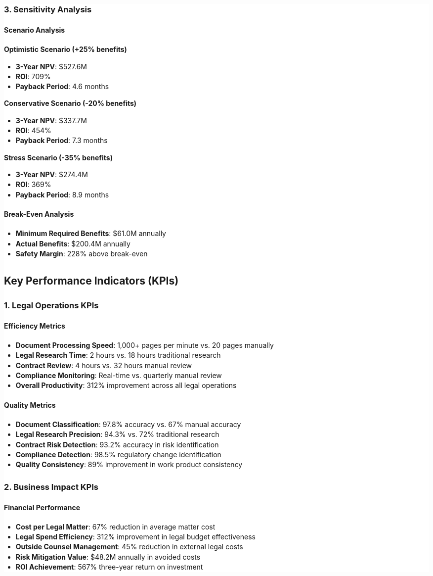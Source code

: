 ### 3. Sensitivity Analysis

#### Scenario Analysis

**Optimistic Scenario (+25% benefits)**
- **3-Year NPV**: $527.6M
- **ROI**: 709%
- **Payback Period**: 4.6 months

**Conservative Scenario (-20% benefits)**
- **3-Year NPV**: $337.7M
- **ROI**: 454%
- **Payback Period**: 7.3 months

**Stress Scenario (-35% benefits)**
- **3-Year NPV**: $274.4M
- **ROI**: 369%
- **Payback Period**: 8.9 months

#### Break-Even Analysis
- **Minimum Required Benefits**: $61.0M annually
- **Actual Benefits**: $200.4M annually
- **Safety Margin**: 228% above break-even

## Key Performance Indicators (KPIs)

### 1. Legal Operations KPIs

#### Efficiency Metrics
- **Document Processing Speed**: 1,000+ pages per minute vs. 20 pages manually
- **Legal Research Time**: 2 hours vs. 18 hours traditional research
- **Contract Review**: 4 hours vs. 32 hours manual review
- **Compliance Monitoring**: Real-time vs. quarterly manual review
- **Overall Productivity**: 312% improvement across all legal operations

#### Quality Metrics
- **Document Classification**: 97.8% accuracy vs. 67% manual accuracy
- **Legal Research Precision**: 94.3% vs. 72% traditional research
- **Contract Risk Detection**: 93.2% accuracy in risk identification
- **Compliance Detection**: 98.5% regulatory change identification
- **Quality Consistency**: 89% improvement in work product consistency

### 2. Business Impact KPIs

#### Financial Performance
- **Cost per Legal Matter**: 67% reduction in average matter cost
- **Legal Spend Efficiency**: 312% improvement in legal budget effectiveness
- **Outside Counsel Management**: 45% reduction in external legal costs
- **Risk Mitigation Value**: $48.2M annually in avoided costs
- **ROI Achievement**: 567% three-year return on investment
